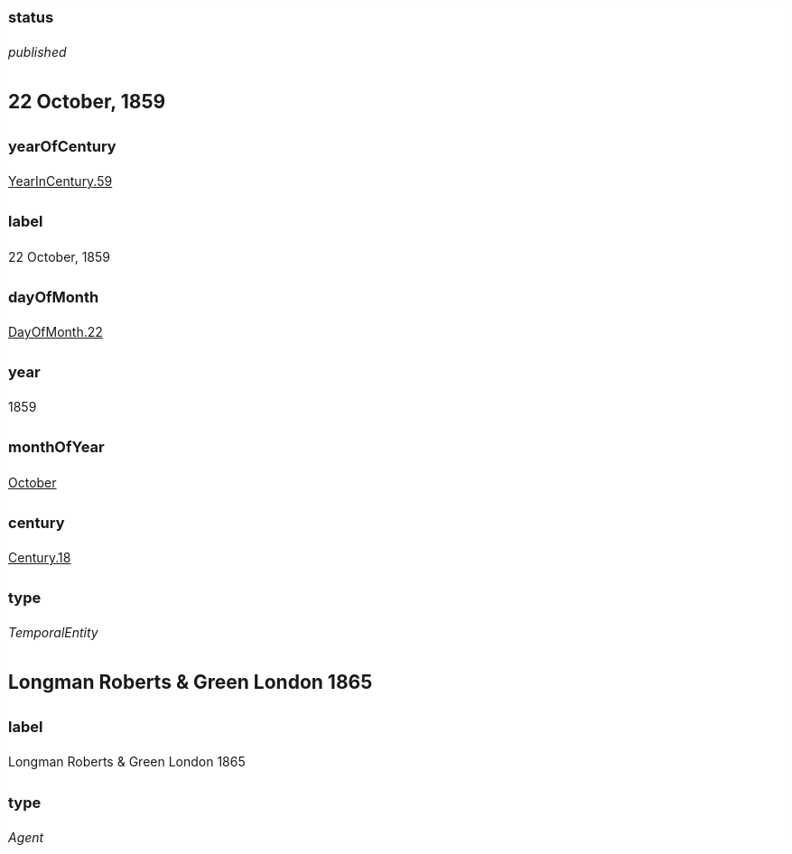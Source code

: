 ### status


*published*

## 22 October, 1859

### yearOfCentury


[YearInCentury.59](#YearInCentury.59)

### label


22 October, 1859

### dayOfMonth


[DayOfMonth.22](#DayOfMonth.22)

### year


1859

### monthOfYear


[October](#October)

### century


[Century.18](#Century.18)

### type


*TemporalEntity*

## Longman Roberts & Green London 1865

### label


Longman Roberts & Green London 1865

### type


*Agent*